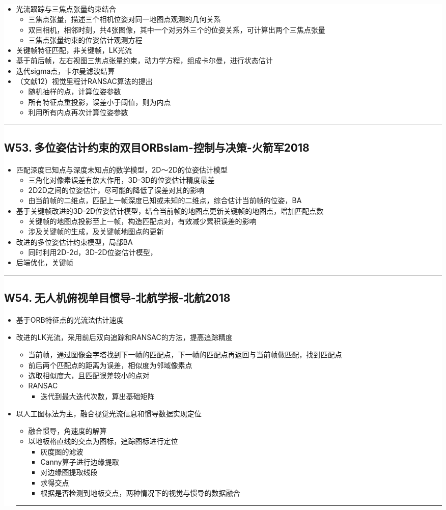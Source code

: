 + 光流跟踪与三焦点张量约束结合
  + 三焦点张量，描述三个相机位姿对同一地图点观测的几何关系
  + 双目相机，相邻时刻，共4张图像，其中一个对另外三个的位姿关系，可计算出两个三焦点张量
  + 三焦点张量约束的位姿估计观测方程
+ 关键帧特征匹配，非关键帧，LK光流
+ 基于前后帧，左右视图三焦点张量约束，动力学方程，组成卡尔曼，进行状态估计
+ 迭代sigma点，卡尔曼滤波结算
+ （文献12）视觉里程计RANSAC算法的提出
  + 随机抽样的点，计算位姿参数
  + 所有特征点重投影，误差小于阈值，则为内点
  + 利用所有内点再次计算位姿参数

___

## W53. 多位姿估计约束的双目ORBslam-控制与决策-火箭军2018

+ 匹配深度已知点与深度未知点的数学模型，2D～2D的位姿估计模型
  + 三角化对像素误差有放大作用，3D-3D的位姿估计精度最差
  + 2D2D之间的位姿估计，尽可能的降低了误差对其的影响
  + 由当前帧的二维点，匹配上一帧深度已知或未知的二维点，综合估计当前帧的位姿，BA
+ 基于关键帧改进的3D-2D位姿估计模型，结合当前帧的地图点更新关键帧的地图点，增加匹配点数
  + 关键帧的地图点投影至上一帧，构造匹配点对，有效减少累积误差的影响
  + 涉及关键帧的生成，及关键帧地图点的更新
+ 改进的多位姿估计约束模型，局部BA
  + 同时利用2D-2d，3D-2D位姿估计模型，
+ 后端优化，关键帧



___

## W54. 无人机俯视单目惯导-北航学报-北航2018

+ 基于ORB特征点的光流法估计速度

+ 改进的LK光流，采用前后双向追踪和RANSAC的方法，提高追踪精度

  + 当前帧，通过图像金字塔找到下一帧的匹配点，下一帧的匹配点再返回与当前帧做匹配，找到匹配点
  + 前后两个匹配点的距离为误差，相似度为邻域像素点
  + 选取相似度大，且匹配误差较小的点对
  + RANSAC
    + 迭代到最大迭代次数，算出基础矩阵

+ 以人工图标法为主，融合视觉光流信息和惯导数据实现定位

  + 融合惯导，角速度的解算
  + 以地板格直线的交点为图标，追踪图标进行定位
    + 灰度图的滤波
    + Canny算子进行边缘提取
    + 对边缘图提取线段
    + 求得交点
    + 根据是否检测到地板交点，两种情况下的视觉与惯导的数据融合

  _____
